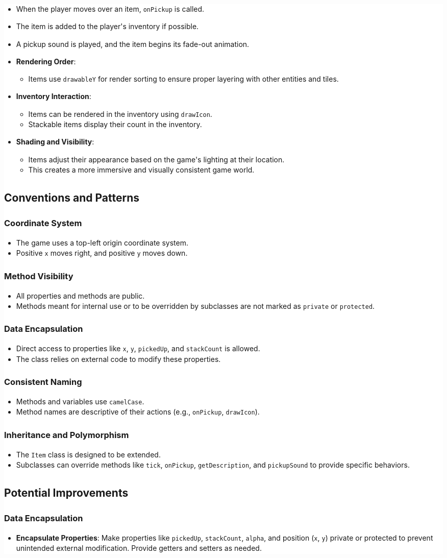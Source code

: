   - When the player moves over an item, `onPickup` is called.
  - The item is added to the player's inventory if possible.
  - A pickup sound is played, and the item begins its fade-out animation.

- **Rendering Order**:

  - Items use `drawableY` for render sorting to ensure proper layering with other entities and tiles.

- **Inventory Interaction**:

  - Items can be rendered in the inventory using `drawIcon`.
  - Stackable items display their count in the inventory.

- **Shading and Visibility**:
  - Items adjust their appearance based on the game's lighting at their location.
  - This creates a more immersive and visually consistent game world.

## Conventions and Patterns

### Coordinate System

- The game uses a top-left origin coordinate system.
- Positive `x` moves right, and positive `y` moves down.

### Method Visibility

- All properties and methods are public.
- Methods meant for internal use or to be overridden by subclasses are not marked as `private` or `protected`.

### Data Encapsulation

- Direct access to properties like `x`, `y`, `pickedUp`, and `stackCount` is allowed.
- The class relies on external code to modify these properties.

### Consistent Naming

- Methods and variables use `camelCase`.
- Method names are descriptive of their actions (e.g., `onPickup`, `drawIcon`).

### Inheritance and Polymorphism

- The `Item` class is designed to be extended.
- Subclasses can override methods like `tick`, `onPickup`, `getDescription`, and `pickupSound` to provide specific behaviors.

## Potential Improvements

### Data Encapsulation

- **Encapsulate Properties**: Make properties like `pickedUp`, `stackCount`, `alpha`, and position (`x`, `y`) private or protected to prevent unintended external modification. Provide getters and setters as needed.
